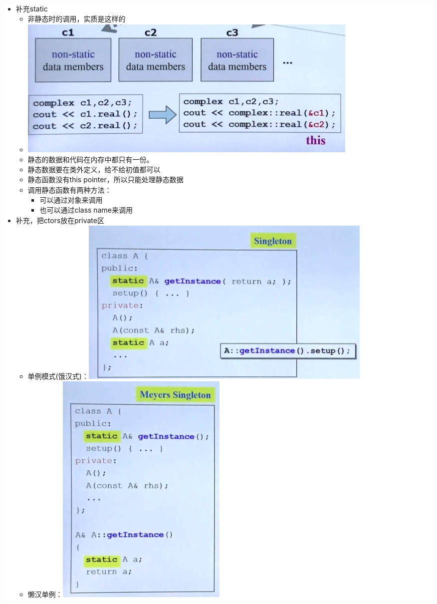 - 补充static
  - 非静态时的调用，实质是这样的
  - ![1616046535678](assets\1616046535678.png)
  - 静态的数据和代码在内存中都只有一份。
  - 静态数据要在类外定义，给不给初值都可以
  - 静态函数没有this pointer，所以只能处理静态数据
  - 调用静态函数有两种方法：
    - 可以通过对象来调用
    - 也可以通过class name来调用
- 补充，把ctors放在private区
  - 单例模式(饿汉式)：![1616047130590](assets\1616047130590.png)
  - 懒汉单例：![1616047301453](assets\1616047301453.png)